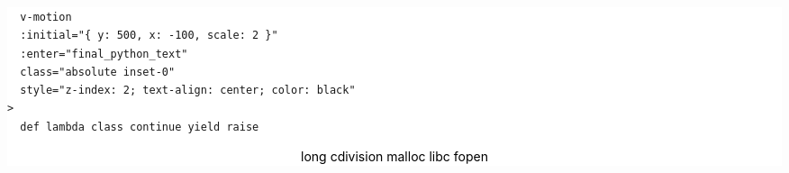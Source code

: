       v-motion
      :initial="{ y: 500, x: -100, scale: 2 }"
      :enter="final_python_text"
      class="absolute inset-0"
      style="z-index: 2; text-align: center; color: black"
    >
      def lambda class continue yield raise
  </div>
    <div
      v-click
      v-motion
      :initial="{ y: 500, x: -100, scale: 2 }"
      :enter="final_cython_text"
      class="absolute inset-0"
      style="z-index: 2; text-align: center; color: black"
    >
      long cdivision malloc libc fopen
  </div>
  </div>
</div>


<script setup lang="ts">
const final_python = {
  x: 300,
  y: 100,
  rotate: 0,
  scale: 2,
  transition: {
    type: 'spring',
    damping: 10,
    stiffness: 20,
    mass: 2
  }
};
const final_python_text = {
  x: 270,
  y: 120,
  rotate: 0,
  scale: 1,
  transition: {
    type: 'spring',
    damping: 10,
    stiffness: 20,
    mass: 2
  }
};
const final_cython = {
  x: 350,
  y: 200,
  rotate: 0,
  scale: 4,
  transition: {
    type: 'spring',
    damping: 10,
    stiffness: 20,
    mass: 2
  }
};
const final_cython_text = {
  x: 300,
  y: 300,
  rotate: 0,
  scale: 1.5,